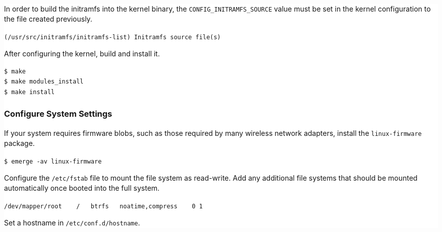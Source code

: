 In order to build the initramfs into the kernel binary, the 
`CONFIG_INITRAMFS_SOURCE` value must be set in the kernel configuration to the
file created previously.

    (/usr/src/initramfs/initramfs-list) Initramfs source file(s)

After configuring the kernel, build and install it.

    $ make
    $ make modules_install
    $ make install

### Configure System Settings

If your system requires firmware blobs, such as those required by many
wireless network adapters, install the `linux-firmware` package.

    $ emerge -av linux-firmware

Configure the `/etc/fstab` file to mount the file system as read-write. Add
any additional file systems that should be mounted automatically once
booted into the full system.

    /dev/mapper/root	/	btrfs	noatime,compress	0 1

Set a hostname in `/etc/conf.d/hostname`.
